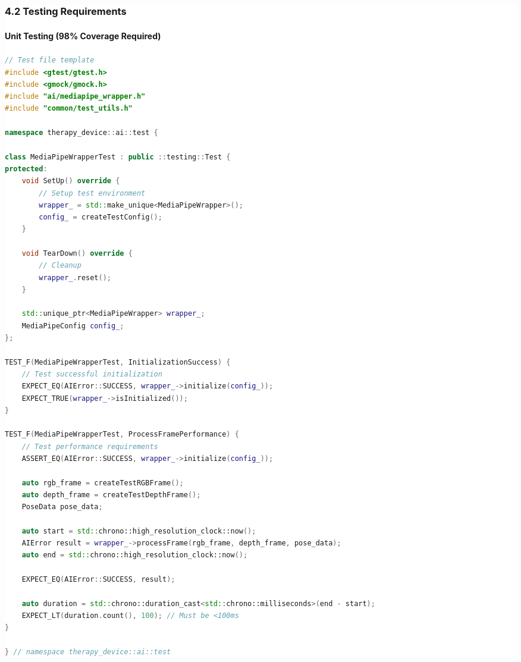 ### 4.2 Testing Requirements

#### Unit Testing (98% Coverage Required)
```cpp
// Test file template
#include <gtest/gtest.h>
#include <gmock/gmock.h>
#include "ai/mediapipe_wrapper.h"
#include "common/test_utils.h"

namespace therapy_device::ai::test {

class MediaPipeWrapperTest : public ::testing::Test {
protected:
    void SetUp() override {
        // Setup test environment
        wrapper_ = std::make_unique<MediaPipeWrapper>();
        config_ = createTestConfig();
    }

    void TearDown() override {
        // Cleanup
        wrapper_.reset();
    }

    std::unique_ptr<MediaPipeWrapper> wrapper_;
    MediaPipeConfig config_;
};

TEST_F(MediaPipeWrapperTest, InitializationSuccess) {
    // Test successful initialization
    EXPECT_EQ(AIError::SUCCESS, wrapper_->initialize(config_));
    EXPECT_TRUE(wrapper_->isInitialized());
}

TEST_F(MediaPipeWrapperTest, ProcessFramePerformance) {
    // Test performance requirements
    ASSERT_EQ(AIError::SUCCESS, wrapper_->initialize(config_));
    
    auto rgb_frame = createTestRGBFrame();
    auto depth_frame = createTestDepthFrame();
    PoseData pose_data;
    
    auto start = std::chrono::high_resolution_clock::now();
    AIError result = wrapper_->processFrame(rgb_frame, depth_frame, pose_data);
    auto end = std::chrono::high_resolution_clock::now();
    
    EXPECT_EQ(AIError::SUCCESS, result);
    
    auto duration = std::chrono::duration_cast<std::chrono::milliseconds>(end - start);
    EXPECT_LT(duration.count(), 100); // Must be <100ms
}

} // namespace therapy_device::ai::test
```
